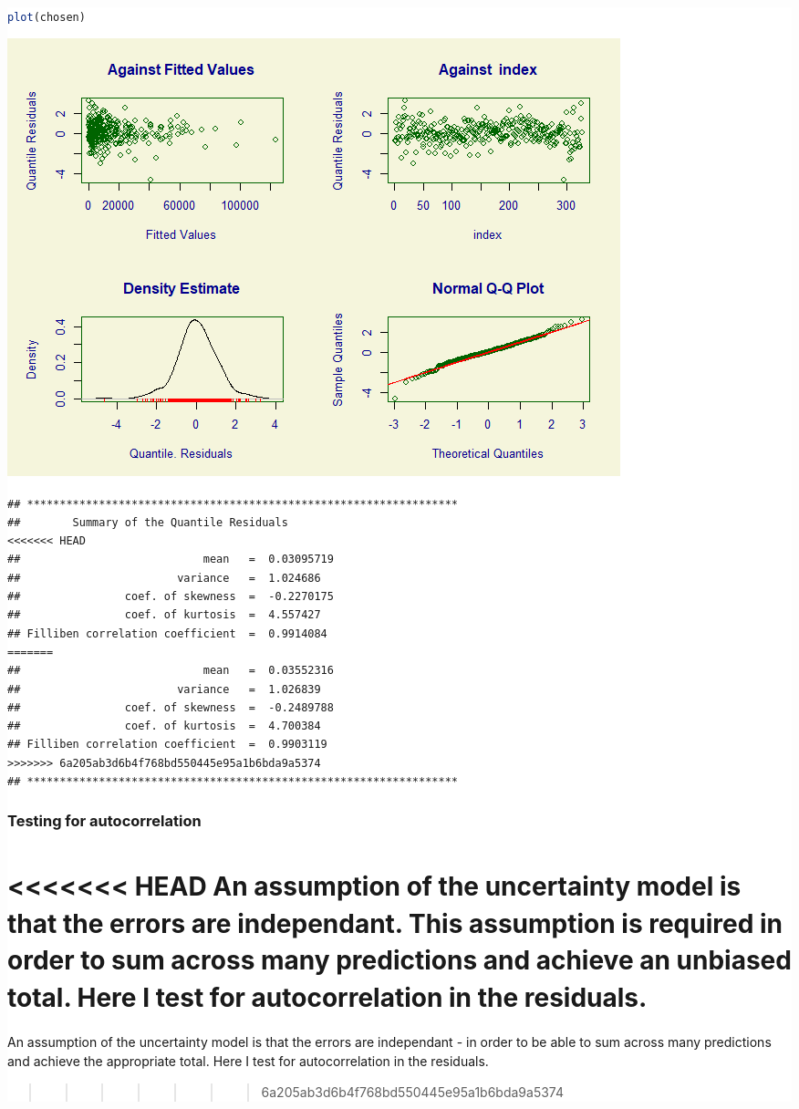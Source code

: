 ```r
plot(chosen)
```

![FIGURE 4. Fit statistics of the calibration model (n=326)](linkHBS_VRI_Calibtation_files/figure-html/calibrate_model-1.png)

```
## ******************************************************************
## 	      Summary of the Quantile Residuals
<<<<<<< HEAD
##                            mean   =  0.03095719 
##                        variance   =  1.024686 
##                coef. of skewness  =  -0.2270175 
##                coef. of kurtosis  =  4.557427 
## Filliben correlation coefficient  =  0.9914084 
=======
##                            mean   =  0.03552316 
##                        variance   =  1.026839 
##                coef. of skewness  =  -0.2489788 
##                coef. of kurtosis  =  4.700384 
## Filliben correlation coefficient  =  0.9903119 
>>>>>>> 6a205ab3d6b4f768bd550445e95a1b6bda9a5374
## ******************************************************************
```

### Testing for autocorrelation

<<<<<<< HEAD
An assumption of the uncertainty model is that the errors are independant. This assumption is required in order to sum across many predictions and achieve an unbiased total. Here I test for autocorrelation in the residuals.
=======
An assumption of the uncertainty model is that the errors are independant - in order to be able to sum across many predictions and achieve the appropriate total. Here I test for autocorrelation in the residuals.
>>>>>>> 6a205ab3d6b4f768bd550445e95a1b6bda9a5374
